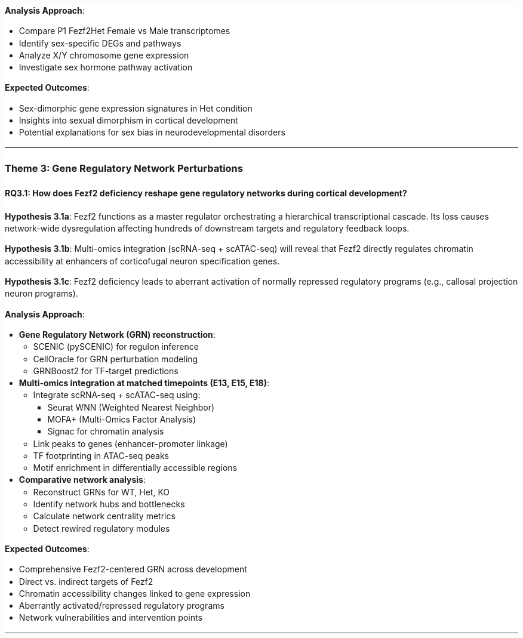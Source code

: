 **Analysis Approach**:
- Compare P1 Fezf2Het Female vs Male transcriptomes
- Identify sex-specific DEGs and pathways
- Analyze X/Y chromosome gene expression
- Investigate sex hormone pathway activation

**Expected Outcomes**:
- Sex-dimorphic gene expression signatures in Het condition
- Insights into sexual dimorphism in cortical development
- Potential explanations for sex bias in neurodevelopmental disorders

---

### Theme 3: Gene Regulatory Network Perturbations

#### RQ3.1: How does Fezf2 deficiency reshape gene regulatory networks during cortical development?

**Hypothesis 3.1a**: Fezf2 functions as a master regulator orchestrating a hierarchical transcriptional cascade. Its loss causes network-wide dysregulation affecting hundreds of downstream targets and regulatory feedback loops.

**Hypothesis 3.1b**: Multi-omics integration (scRNA-seq + scATAC-seq) will reveal that Fezf2 directly regulates chromatin accessibility at enhancers of corticofugal neuron specification genes.

**Hypothesis 3.1c**: Fezf2 deficiency leads to aberrant activation of normally repressed regulatory programs (e.g., callosal projection neuron programs).

**Analysis Approach**:
- **Gene Regulatory Network (GRN) reconstruction**:
  - SCENIC (pySCENIC) for regulon inference
  - CellOracle for GRN perturbation modeling
  - GRNBoost2 for TF-target predictions
- **Multi-omics integration at matched timepoints (E13, E15, E18)**:
  - Integrate scRNA-seq + scATAC-seq using:
    - Seurat WNN (Weighted Nearest Neighbor)
    - MOFA+ (Multi-Omics Factor Analysis)
    - Signac for chromatin analysis
  - Link peaks to genes (enhancer-promoter linkage)
  - TF footprinting in ATAC-seq peaks
  - Motif enrichment in differentially accessible regions
- **Comparative network analysis**:
  - Reconstruct GRNs for WT, Het, KO
  - Identify network hubs and bottlenecks
  - Calculate network centrality metrics
  - Detect rewired regulatory modules

**Expected Outcomes**:
- Comprehensive Fezf2-centered GRN across development
- Direct vs. indirect targets of Fezf2
- Chromatin accessibility changes linked to gene expression
- Aberrantly activated/repressed regulatory programs
- Network vulnerabilities and intervention points

---